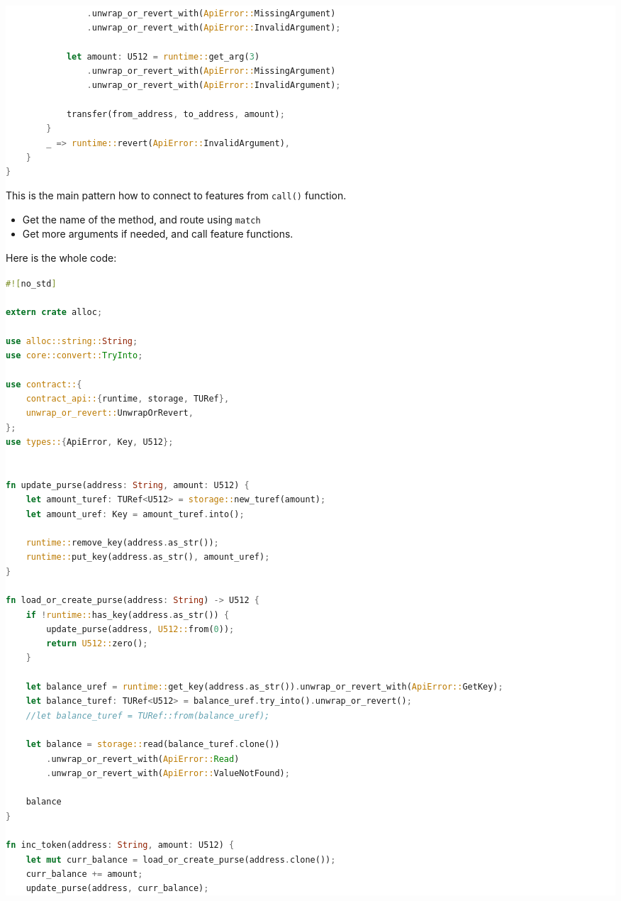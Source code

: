 ```rust
                .unwrap_or_revert_with(ApiError::MissingArgument)
                .unwrap_or_revert_with(ApiError::InvalidArgument);

            let amount: U512 = runtime::get_arg(3)
                .unwrap_or_revert_with(ApiError::MissingArgument)
                .unwrap_or_revert_with(ApiError::InvalidArgument);

            transfer(from_address, to_address, amount);
        }
        _ => runtime::revert(ApiError::InvalidArgument),
    }
}
```

This is the main pattern how to connect to features from `call()` function.

* Get the name of the method, and route using `match`
* Get more arguments if needed, and call feature functions.

Here is the whole code:

```rust
#![no_std]

extern crate alloc;

use alloc::string::String;
use core::convert::TryInto;

use contract::{
    contract_api::{runtime, storage, TURef},
    unwrap_or_revert::UnwrapOrRevert,
};
use types::{ApiError, Key, U512};


fn update_purse(address: String, amount: U512) {
    let amount_turef: TURef<U512> = storage::new_turef(amount);
    let amount_uref: Key = amount_turef.into();

    runtime::remove_key(address.as_str());
    runtime::put_key(address.as_str(), amount_uref);
}

fn load_or_create_purse(address: String) -> U512 {
    if !runtime::has_key(address.as_str()) {
        update_purse(address, U512::from(0));
        return U512::zero();
    }

    let balance_uref = runtime::get_key(address.as_str()).unwrap_or_revert_with(ApiError::GetKey);
    let balance_turef: TURef<U512> = balance_uref.try_into().unwrap_or_revert();
    //let balance_turef = TURef::from(balance_uref);

    let balance = storage::read(balance_turef.clone())
        .unwrap_or_revert_with(ApiError::Read)
        .unwrap_or_revert_with(ApiError::ValueNotFound);

    balance
}

fn inc_token(address: String, amount: U512) {
    let mut curr_balance = load_or_create_purse(address.clone());
    curr_balance += amount;
    update_purse(address, curr_balance);
```